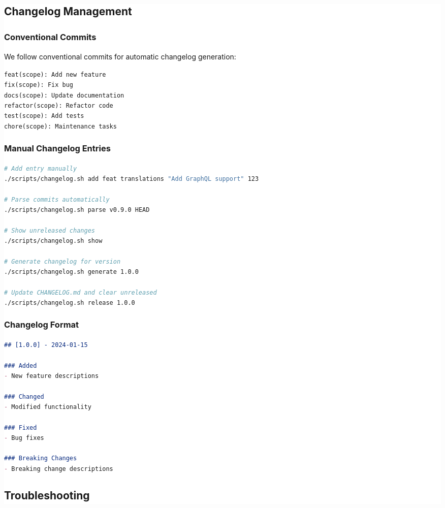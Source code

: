 ## Changelog Management

### Conventional Commits

We follow conventional commits for automatic changelog generation:

```
feat(scope): Add new feature
fix(scope): Fix bug
docs(scope): Update documentation
refactor(scope): Refactor code
test(scope): Add tests
chore(scope): Maintenance tasks
```

### Manual Changelog Entries

```bash
# Add entry manually
./scripts/changelog.sh add feat translations "Add GraphQL support" 123

# Parse commits automatically
./scripts/changelog.sh parse v0.9.0 HEAD

# Show unreleased changes
./scripts/changelog.sh show

# Generate changelog for version
./scripts/changelog.sh generate 1.0.0

# Update CHANGELOG.md and clear unreleased
./scripts/changelog.sh release 1.0.0
```

### Changelog Format

```markdown
## [1.0.0] - 2024-01-15

### Added
- New feature descriptions

### Changed
- Modified functionality

### Fixed
- Bug fixes

### Breaking Changes
- Breaking change descriptions
```

## Troubleshooting

